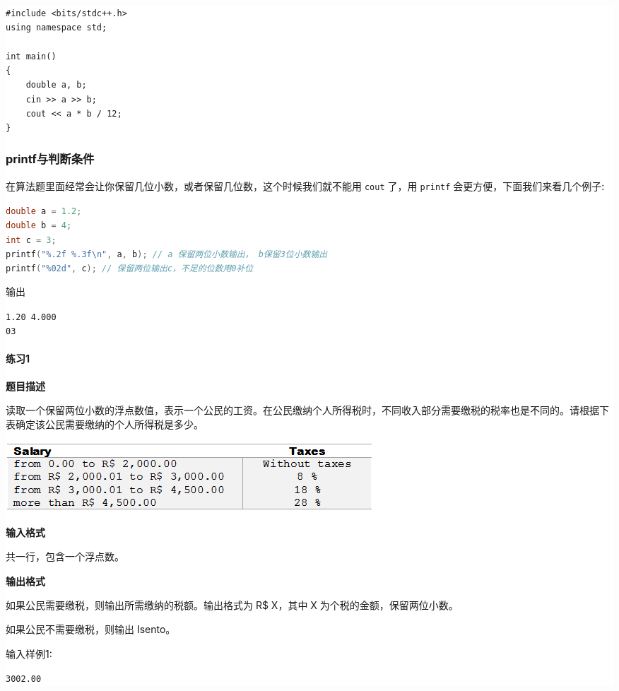 ```
#include <bits/stdc++.h>
using namespace std;

int main()
{
	double a, b;
	cin >> a >> b;
	cout << a * b / 12;
}
```

### printf与判断条件

在算法题里面经常会让你保留几位小数，或者保留几位数，这个时候我们就不能用 `cout` 了，用 `printf` 会更方便，下面我们来看几个例子:

```c++
double a = 1.2;
double b = 4;
int c = 3;
printf("%.2f %.3f\n", a, b); // a 保留两位小数输出， b保留3位小数输出
printf("%02d", c); // 保留两位输出c，不足的位数用0补位
```

输出

```
1.20 4.000
03
```

#### 练习1

**题目描述**

读取一个保留两位小数的浮点数值，表示一个公民的工资。在公民缴纳个人所得税时，不同收入部分需要缴税的税率也是不同的。请根据下表确定该公民需要缴纳的个人所得税是多少。

![UOJ_1051_en.png](images/c83e044309bbdc2b9071577d3b28f201.png)

**输入格式**

共一行，包含一个浮点数。

**输出格式**

如果公民需要缴税，则输出所需缴纳的税额。输出格式为 R$ X，其中 X 为个税的金额，保留两位小数。

如果公民不需要缴税，则输出 Isento。

输入样例1:

```
3002.00
```

